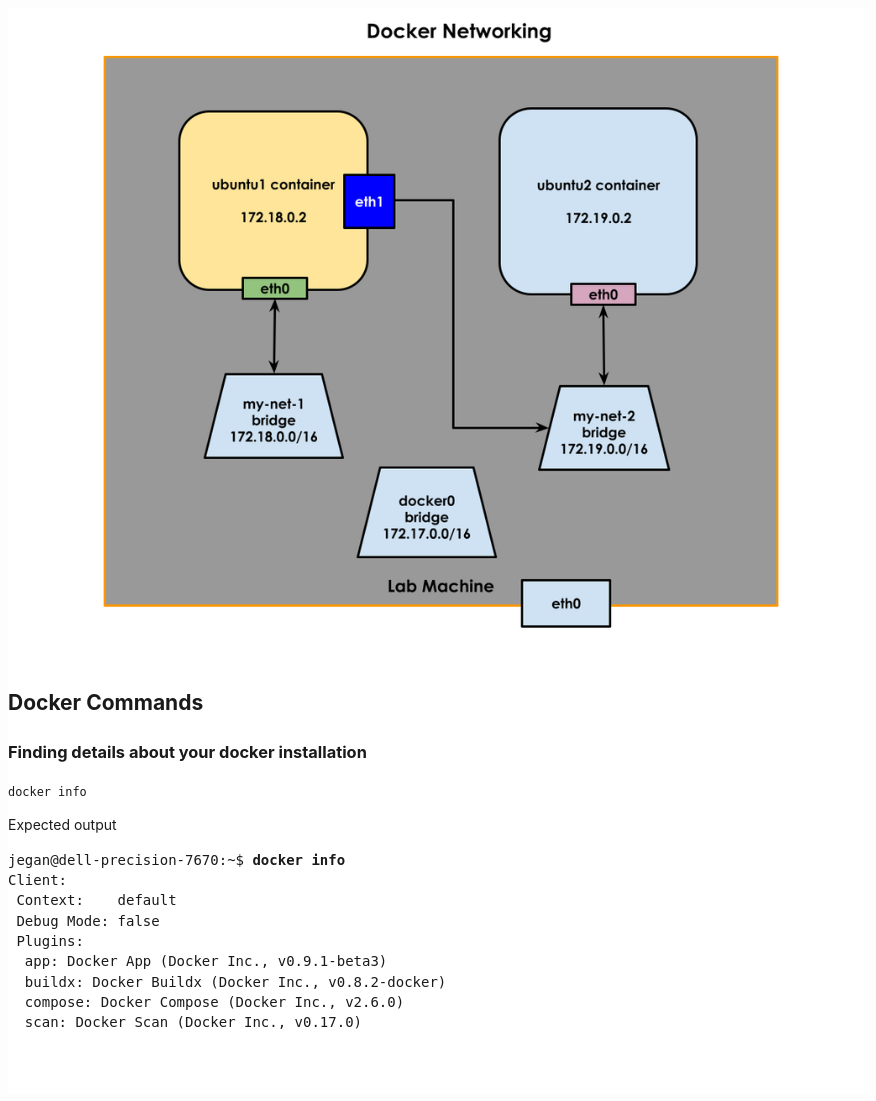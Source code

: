 ![Docker Networking](DockerNetworking.png)

## Docker Commands

### Finding details about your docker installation
```
docker info
```

Expected output
<pre>
jegan@dell-precision-7670:~$ <b>docker info</b>
Client:
 Context:    default
 Debug Mode: false
 Plugins:
  app: Docker App (Docker Inc., v0.9.1-beta3)
  buildx: Docker Buildx (Docker Inc., v0.8.2-docker)
  compose: Docker Compose (Docker Inc., v2.6.0)
  scan: Docker Scan (Docker Inc., v0.17.0)
